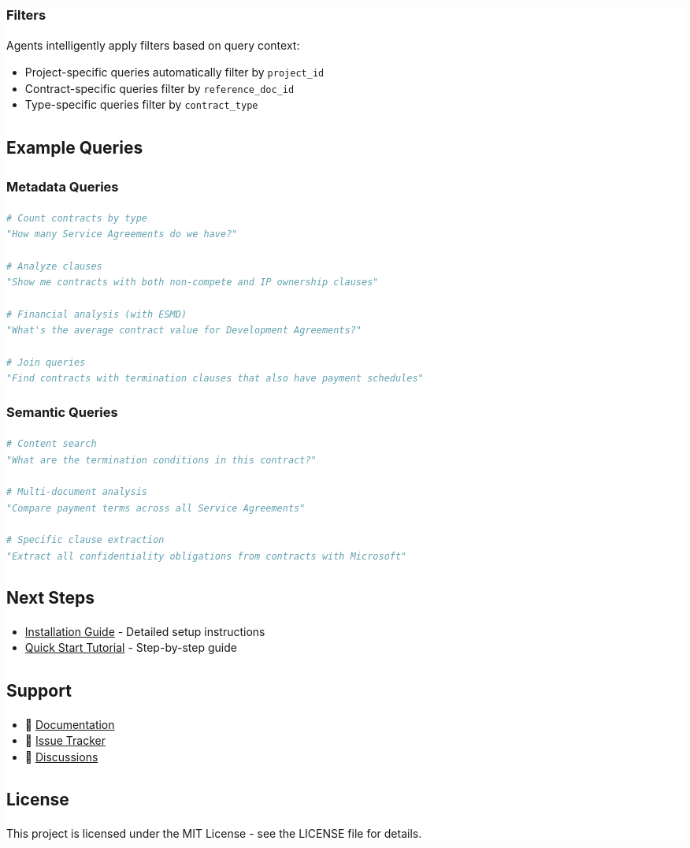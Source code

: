 ### Filters

Agents intelligently apply filters based on query context:

- Project-specific queries automatically filter by `project_id`
- Contract-specific queries filter by `reference_doc_id`
- Type-specific queries filter by `contract_type`

## Example Queries

### Metadata Queries

```python
# Count contracts by type
"How many Service Agreements do we have?"

# Analyze clauses
"Show me contracts with both non-compete and IP ownership clauses"

# Financial analysis (with ESMD)
"What's the average contract value for Development Agreements?"

# Join queries
"Find contracts with termination clauses that also have payment schedules"
```

### Semantic Queries

```python
# Content search
"What are the termination conditions in this contract?"

# Multi-document analysis
"Compare payment terms across all Service Agreements"

# Specific clause extraction
"Extract all confidentiality obligations from contracts with Microsoft"
```

## Next Steps

- [Installation Guide](getting-started/installation.md) - Detailed setup instructions
- [Quick Start Tutorial](getting-started/quickstart.md) - Step-by-step guide

## Support

- 📖 [Documentation](https://mrdatapsycho.github.io/contra.mate/)
- 🐛 [Issue Tracker](https://github.com/MrDataPsycho/contra.mate/issues)
- 💬 [Discussions](https://github.com/MrDataPsycho/contra.mate/discussions)

## License

This project is licensed under the MIT License - see the LICENSE file for details.

